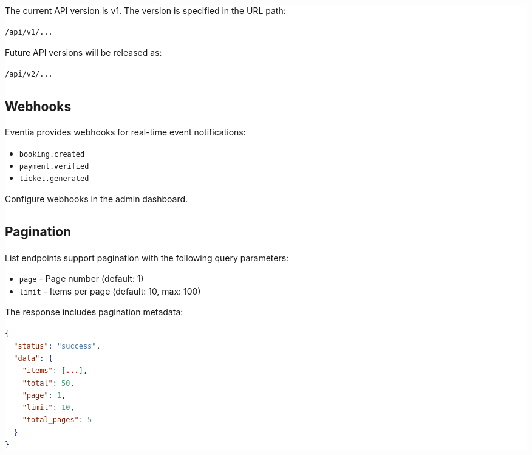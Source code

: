 The current API version is v1. The version is specified in the URL path:

```
/api/v1/...
```

Future API versions will be released as:

```
/api/v2/...
```

## Webhooks

Eventia provides webhooks for real-time event notifications:

- `booking.created`
- `payment.verified`
- `ticket.generated`

Configure webhooks in the admin dashboard.

## Pagination

List endpoints support pagination with the following query parameters:

- `page` - Page number (default: 1)
- `limit` - Items per page (default: 10, max: 100)

The response includes pagination metadata:

```json
{
  "status": "success",
  "data": {
    "items": [...],
    "total": 50,
    "page": 1,
    "limit": 10,
    "total_pages": 5
  }
}
``` 